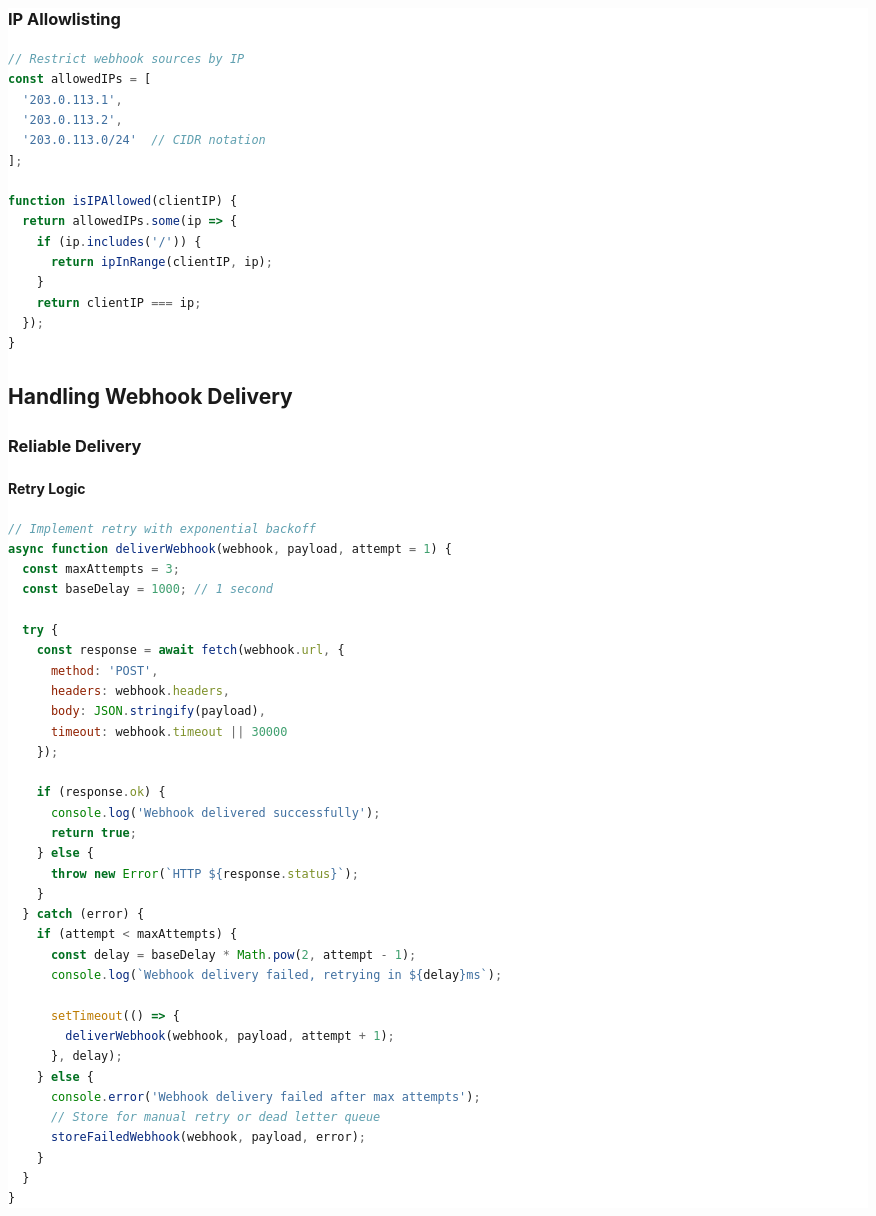 ### IP Allowlisting
```javascript
// Restrict webhook sources by IP
const allowedIPs = [
  '203.0.113.1',
  '203.0.113.2',
  '203.0.113.0/24'  // CIDR notation
];

function isIPAllowed(clientIP) {
  return allowedIPs.some(ip => {
    if (ip.includes('/')) {
      return ipInRange(clientIP, ip);
    }
    return clientIP === ip;
  });
}
```

## Handling Webhook Delivery

### Reliable Delivery

#### Retry Logic
```javascript
// Implement retry with exponential backoff
async function deliverWebhook(webhook, payload, attempt = 1) {
  const maxAttempts = 3;
  const baseDelay = 1000; // 1 second
  
  try {
    const response = await fetch(webhook.url, {
      method: 'POST',
      headers: webhook.headers,
      body: JSON.stringify(payload),
      timeout: webhook.timeout || 30000
    });
    
    if (response.ok) {
      console.log('Webhook delivered successfully');
      return true;
    } else {
      throw new Error(`HTTP ${response.status}`);
    }
  } catch (error) {
    if (attempt < maxAttempts) {
      const delay = baseDelay * Math.pow(2, attempt - 1);
      console.log(`Webhook delivery failed, retrying in ${delay}ms`);
      
      setTimeout(() => {
        deliverWebhook(webhook, payload, attempt + 1);
      }, delay);
    } else {
      console.error('Webhook delivery failed after max attempts');
      // Store for manual retry or dead letter queue
      storeFailedWebhook(webhook, payload, error);
    }
  }
}
```
